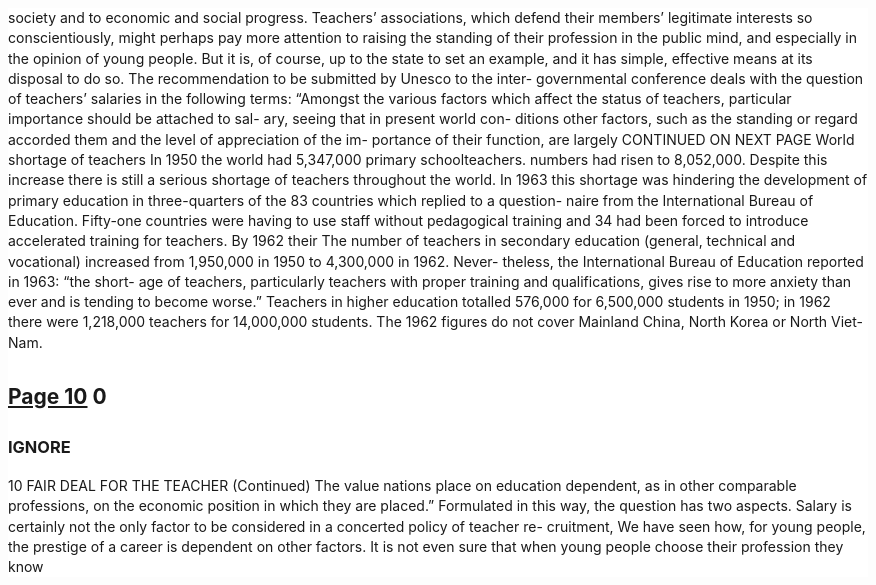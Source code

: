 society and to economic and social 
progress. Teachers’ associations, 
which defend their members’ legitimate 
interests so conscientiously, might 
perhaps pay more attention to raising 
the standing of their profession in the 
public mind, and especially in the 
opinion of young people. 
But it is, of course, up to the state 
to set an example, and it has simple, 
effective means at its disposal to do 
so. The recommendation to be 
submitted by Unesco to the inter- 
governmental conference deals with 
the question of teachers’ salaries in the 
following terms: 
“Amongst the various factors which 
affect the status of teachers, particular 
importance should be attached to sal- 
ary, seeing that in present world con- 
ditions other factors, such as the 
standing or regard accorded them and 
the level of appreciation of the im- 
portance of their function, are largely 
CONTINUED ON NEXT PAGE 
World shortage of teachers 
In 1950 the world had 5,347,000 primary schoolteachers. 
numbers had risen to 8,052,000. 
Despite this increase there is still a serious shortage of teachers throughout 
the world. In 1963 this shortage was hindering the development of primary 
education in three-quarters of the 83 countries which replied to a question- 
naire from the International Bureau of Education. Fifty-one countries were 
having to use staff without pedagogical training and 34 had been forced to 
introduce accelerated training for teachers. 
By 1962 their 
The number of teachers in secondary education (general, technical and 
vocational) increased from 1,950,000 in 1950 to 4,300,000 in 1962. Never- 
theless, the International Bureau of Education reported in 1963: “the short- 
age of teachers, particularly teachers with proper training and qualifications, 
gives rise to more anxiety than ever and is tending to become worse.” 
Teachers in higher education totalled 576,000 for 6,500,000 students in 
1950; in 1962 there were 1,218,000 teachers for 14,000,000 students. The 
1962 figures do not cover Mainland China, North Korea or North Viet-Nam.      

## [Page 10](012656engo.pdf#page=10) 0

### IGNORE

10 
FAIR DEAL FOR THE TEACHER (Continued) 
The value nations place on education 
dependent, as in other comparable 
professions, on the economic position 
in which they are placed.” 
Formulated in this way, the question 
has two aspects. Salary is certainly 
not the only factor to be considered 
in a concerted policy of teacher re- 
cruitment, We have seen how, for 
young people, the prestige of a career 
is dependent on other factors. It is 
not even sure that when young people 
choose their profession they know 